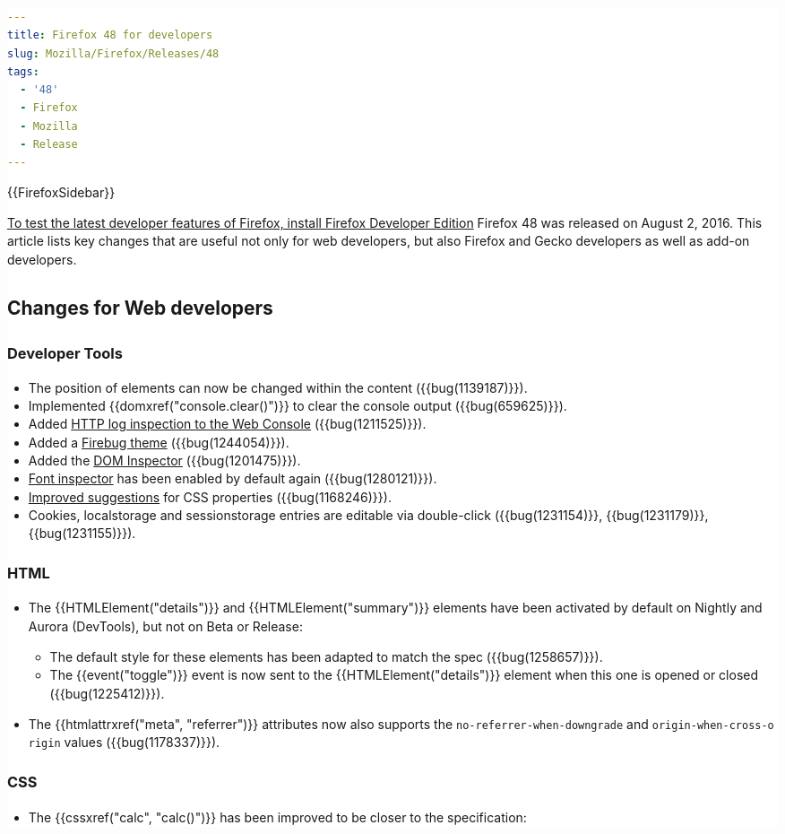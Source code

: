 ```yaml
---
title: Firefox 48 for developers
slug: Mozilla/Firefox/Releases/48
tags:
  - '48'
  - Firefox
  - Mozilla
  - Release
---
```

{{FirefoxSidebar}}

[To test the latest developer features of Firefox, install Firefox Developer Edition](https://www.mozilla.org/firefox/developer/) Firefox 48 was released on August 2, 2016. This article lists key changes that are useful not only for web developers, but also Firefox and Gecko developers as well as add-on developers.

## Changes for Web developers

### Developer Tools

- The position of elements can now be changed within the content ({{bug(1139187)}}).
- Implemented {{domxref("console.clear()")}} to clear the console output ({{bug(659625)}}).
- Added [HTTP log inspection to the Web Console](https://firefox-source-docs.mozilla.org/devtools-user/web_console/console_messages/index.html#viewing-network-request-details) ({{bug(1211525)}}).
- Added a [Firebug theme](https://firefox-source-docs.mozilla.org/devtools-user/tools_toolbox/index.html#choose-devtools-theme) ({{bug(1244054)}}).
- Added the [DOM Inspector](https://firefox-source-docs.mozilla.org/devtools-user/dom_property_viewer/index.html) ({{bug(1201475)}}).
- [Font inspector](https://firefox-source-docs.mozilla.org/devtools-user/page_inspector/ui_tour/index.html#fonts-view) has been enabled by default again ({{bug(1280121)}}).
- [Improved suggestions](https://firefox-source-docs.mozilla.org/devtools-user/page_inspector/how_to/examine_and_edit_css/index.html#edit-rules) for CSS properties ({{bug(1168246)}}).
- Cookies, localstorage and sessionstorage entries are editable via double-click ({{bug(1231154)}}, {{bug(1231179)}}, {{bug(1231155)}}).

### HTML

- The {{HTMLElement("details")}} and {{HTMLElement("summary")}} elements have been activated by default on Nightly and Aurora (DevTools), but not on Beta or Release:

  - The default style for these elements has been adapted to match the spec ({{bug(1258657)}}).
  - The {{event("toggle")}} event is now sent to the {{HTMLElement("details")}} element when this one is opened or closed ({{bug(1225412)}}).

- The {{htmlattrxref("meta", "referrer")}} attributes now also supports the `no-referrer-when-downgrade` and `origin-when-cross-origin` values ({{bug(1178337)}}).

### CSS

- The {{cssxref("calc", "calc()")}} has been improved to be closer to the specification:
